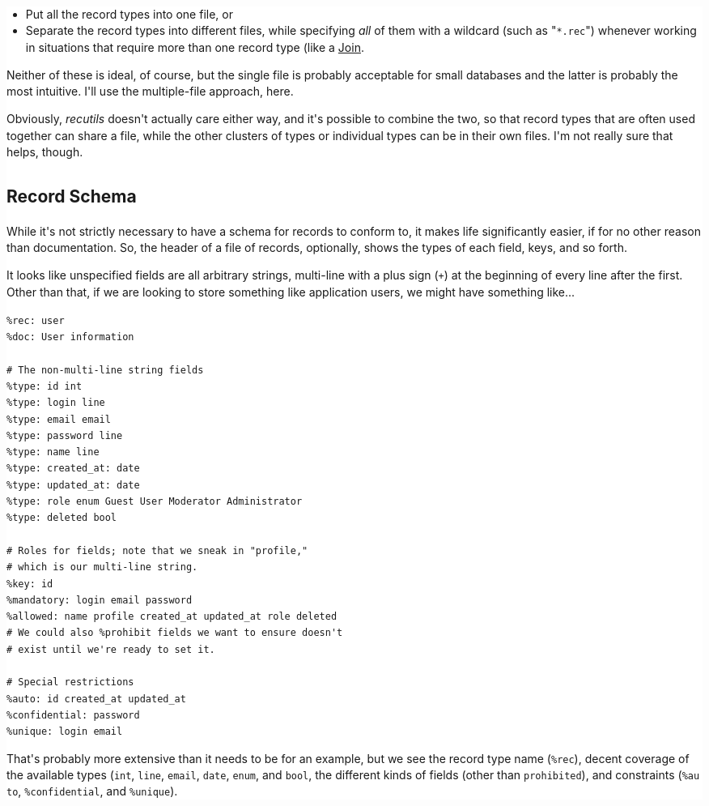  * Put all the record types into one file, or
 * Separate the record types into different files, while specifying *all* of them with a wildcard (such as "`*.rec`") whenever working in situations that require more than one record type (like a [Join](https://en.wikipedia.org/wiki/Relational_algebra#Joins_and_join-like_operators).

Neither of these is ideal, of course, but the single file is probably acceptable for small databases and the latter is probably the most intuitive.  I'll use the multiple-file approach, here.

Obviously, *recutils* doesn't actually care either way, and it's possible to combine the two, so that record types that are often used together can share a file, while the other clusters of types or individual types can be in their own files.  I'm not really sure that helps, though.

## Record Schema

While it's not strictly necessary to have a schema for records to conform to, it makes life significantly easier, if for no other reason than documentation.  So, the header of a file of records, optionally, shows the types of each field, keys, and so forth.

It looks like unspecified fields are all arbitrary strings, multi-line with a plus sign (`+`) at the beginning of every line after the first.  Other than that, if we are looking to store something like application users, we might have something like...

```recutils
%rec: user
%doc: User information

# The non-multi-line string fields
%type: id int
%type: login line
%type: email email
%type: password line
%type: name line
%type: created_at: date
%type: updated_at: date
%type: role enum Guest User Moderator Administrator
%type: deleted bool

# Roles for fields; note that we sneak in "profile,"
# which is our multi-line string.
%key: id
%mandatory: login email password
%allowed: name profile created_at updated_at role deleted
# We could also %prohibit fields we want to ensure doesn't
# exist until we're ready to set it.

# Special restrictions
%auto: id created_at updated_at
%confidential: password
%unique: login email
```

That's probably more extensive than it needs to be for an example, but we see the record type name (`%rec`), decent coverage of the available types (`int`, `line`, `email`, `date`, `enum`, and `bool`, the different kinds of fields (other than `prohibited`), and constraints (`%auto`, `%confidential`, and `%unique`).
